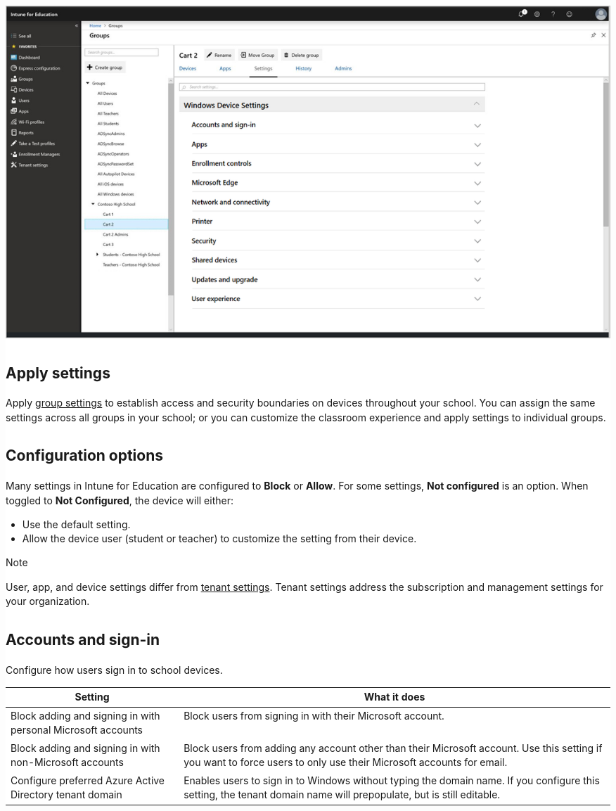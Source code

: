   ![Screenshot of the All Devices, Groups page in Intune for Education. Highlights the Settings tab and shows the Windows Device Settings category is expanded to show all 10 subcategories of settings. Each setting is collapsed.](./media/edu-windows-device-settings-1812.png)   

## Apply settings  
Apply [group settings](what-are-groups.md) to establish access and security boundaries on devices throughout your school. You can assign the same settings across all groups in your school; or you can customize the classroom experience and apply settings to individual groups.  

## Configuration options  
Many settings in Intune for Education are configured to **Block** or **Allow**. For some settings, **Not configured** is an option. When toggled to **Not Configured**, the device will either:  
* Use the default setting. 
* Allow the device user (student or teacher) to customize the setting from their device.    

> [!NOTE]
> User, app, and device settings differ from [tenant settings](edu-tenant-general-settings.md). Tenant settings address the subscription and management settings for your organization.

## Accounts and sign-in  
Configure how users sign in to school devices.

|Setting|What it does|
|---|---|
|Block adding and signing in with personal Microsoft accounts|Block users from signing in with their Microsoft account.|
|Block adding and signing in with non-Microsoft accounts|Block users from adding any account other than their Microsoft account. Use this setting if you want to force users to only use their Microsoft accounts for email.| 
|Configure preferred Azure Active Directory tenant domain|Enables users to sign in to Windows without typing the domain name. If you configure this setting, the tenant domain name will prepopulate, but is still editable.|  
